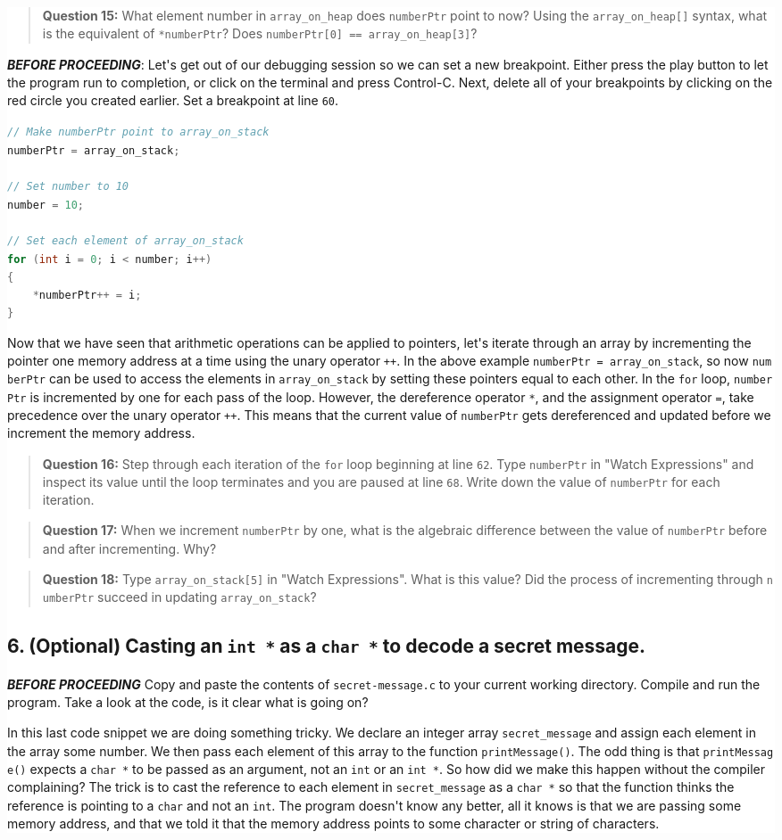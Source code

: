 > **Question 15:** What element number in `array_on_heap` does `numberPtr` point to now?  Using the `array_on_heap[]` syntax, what is the equivalent of `*numberPtr`?  Does `numberPtr[0] == array_on_heap[3]`?

***BEFORE PROCEEDING***: Let's get out of our debugging session so we can set a new breakpoint.  Either press the play button to let the program run to completion, or click on the terminal and press Control-C.  Next, delete all of your breakpoints by clicking on the red circle you created earlier.  Set a breakpoint at line `60`.

```C
// Make numberPtr point to array_on_stack
numberPtr = array_on_stack;

// Set number to 10
number = 10;

// Set each element of array_on_stack
for (int i = 0; i < number; i++)
{
	*numberPtr++ = i;
}
```

Now that we have seen that arithmetic operations can be applied to pointers, let's iterate through an array by incrementing the pointer one memory address at a time using the unary operator `++`.  In the above example `numberPtr = array_on_stack`, so now `numberPtr` can be used to access the elements in `array_on_stack` by setting these pointers equal to each other.  In the `for` loop, `numberPtr` is incremented by one for each pass of the loop.  However, the dereference operator `*`, and the assignment operator `=`, take precedence over the unary operator `++`.  This means that the current value of `numberPtr` gets dereferenced and updated before we increment the memory address.

> **Question 16:** Step through each iteration of the `for` loop beginning at line `62`.  Type `numberPtr` in "Watch Expressions" and inspect its value until the loop terminates and you are paused at line `68`.  Write down the value of `numberPtr` for each iteration.

> **Question 17:** When we increment `numberPtr` by one, what is the algebraic difference between the value of `numberPtr` before and after incrementing.  Why?

> **Question 18:**  Type `array_on_stack[5]` in "Watch Expressions".  What is this value?  Did the process of incrementing through `numberPtr` succeed in updating `array_on_stack`?

## 6. (Optional) Casting an `int *` as a `char *` to decode a secret message.

***BEFORE PROCEEDING*** Copy and paste the contents of `secret-message.c` to your current working directory.  Compile and run the program.  Take a look at the code, is it clear what is going on?

In this last code snippet we are doing something tricky.  We declare an integer array `secret_message` and assign each element in the array some number.  We then pass each element of this array to the function `printMessage()`.  The odd thing is that `printMessage()` expects a `char *` to be passed as an argument, not an `int` or an `int *`.  So how did we make this happen without the compiler complaining?  The trick is to cast the reference to each element in `secret_message` as a `char *` so that the function thinks the reference is pointing to a `char` and not an `int`.  The program doesn't know any better, all it knows is that we are passing some memory address, and that we told it that the memory address points to some character or string of characters.
